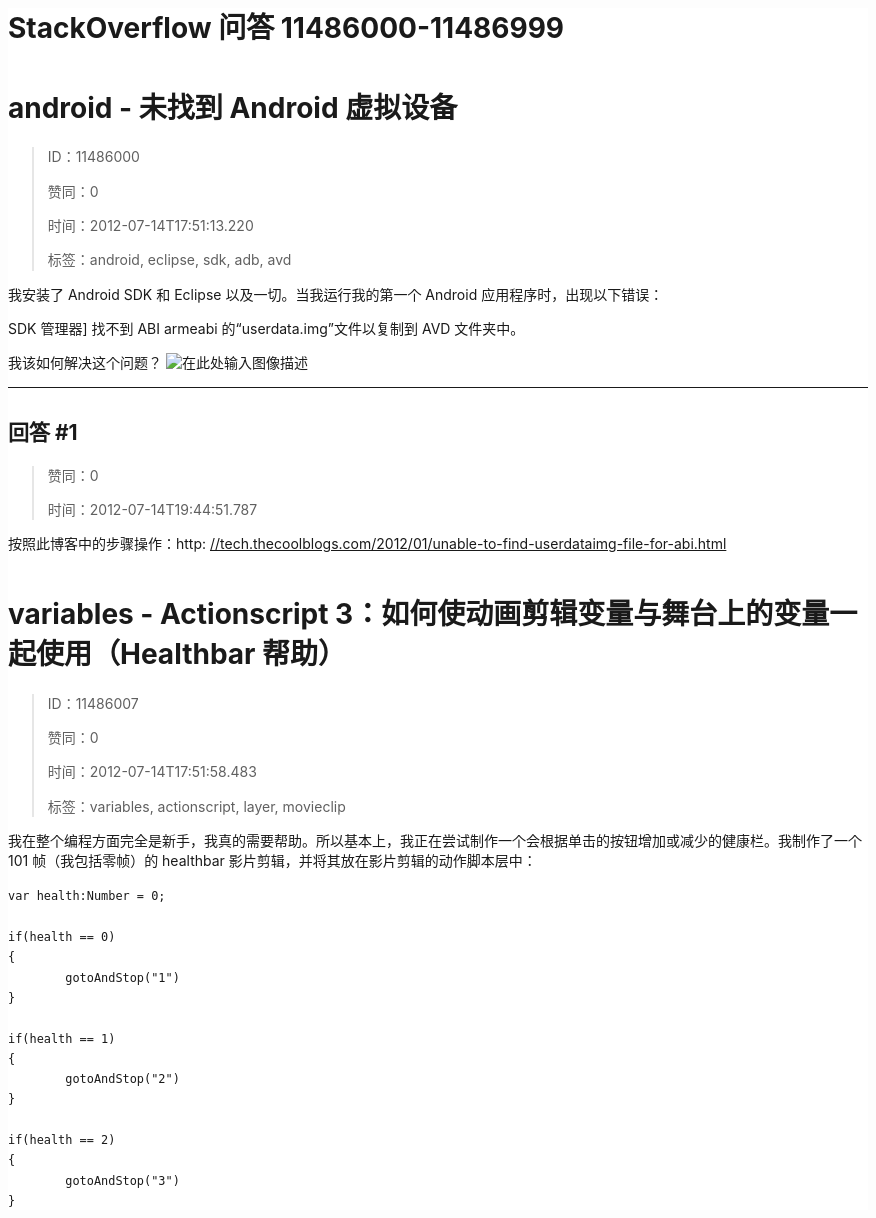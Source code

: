 # StackOverflow 问答 11486000-11486999

# android - 未找到 Android 虚拟设备

> ID：11486000
> 
> 赞同：0
> 
> 时间：2012-07-14T17:51:13.220
> 
> 标签：android, eclipse, sdk, adb, avd

我安装了 Android SDK 和 Eclipse 以及一切。当我运行我的第一个 Android 应用程序时，出现以下错误：

SDK 管理器] 找不到 ABI armeabi 的“userdata.img”文件以复制到 AVD 文件夹中。

我该如何解决这个问题？ ![在此处输入图像描述](../Images/e2c8da19e92b52de657dacef71258144.png)

* * *

## 回答 #1

> 赞同：0
> 
> 时间：2012-07-14T19:44:51.787

按照此博客中的步骤操作：http: [//tech.thecoolblogs.com/2012/01/unable-to-find-userdataimg-file-for-abi.html](http://tech.thecoolblogs.com/2012/01/unable-to-find-userdataimg-file-for-abi.html)

# variables - Actionscript 3：如何使动画剪辑变量与舞台上的变量一起使用（Healthbar 帮助）

> ID：11486007
> 
> 赞同：0
> 
> 时间：2012-07-14T17:51:58.483
> 
> 标签：variables, actionscript, layer, movieclip

我在整个编程方面完全是新手，我真的需要帮助。所以基本上，我正在尝试制作一个会根据单击的按钮增加或减少的健康栏。我制作了一个 101 帧（我包括零帧）的 healthbar 影片剪辑，并将其放在影片剪辑的动作脚本层中：

```
var health:Number = 0;

if(health == 0)
{
        gotoAndStop("1")
}

if(health == 1)
{
        gotoAndStop("2")
}

if(health == 2)
{
        gotoAndStop("3")
} 
```
